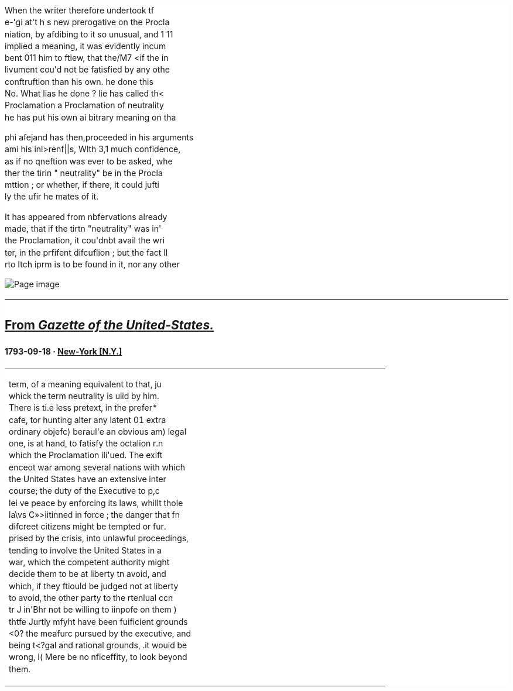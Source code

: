 When the writer therefore undertook tf  
e-&#x27;gi at&#x27;t h s new prerogative on the Procla  
niation, by afdibing to it so unusual, and 1 11  
implied a meaning, it was evidently incum  
bent 011 him to ftiew, that the/M7 &lt;if the in  
livument cou&#x27;d not be fatisfied by any othe  
conftruftion than his own. he done this  
No. What lias he done ? lie has called th&lt;  
Proclamation a Proclamation of neutrality  
he has put his own ai bitrary meaning on tha  
  
phi afejand has then,proceeded in his arguments  
ami his inl&gt;renf||s, Wlth 3,1 much confidence,  
as if no qneftion was ever to be asked, whe­  
ther the tirin &quot; neutrality&quot; be in the Procla­  
mttion ; or whether, if there, it could jufti­  
ly the ufir he mates of it.  
  
It has appeared from nbfervations already  
made, that if the tirtn &quot;neutrality&quot; was in&#x27;  
the Proclamation, it cou&#x27;dnbt avail the wri­  
ter, in the prfifent difcuflion ; but the fact ll  
rto Itch iprm is to be found in it, nor any other
</td><td style="width: 50%; max-height: 75%; margin: auto; display: block;">
<img alt="Page image" src="https://tile.loc.gov/image-services/iiif/service:ndnp:dlc:batch_dlc_himalayan_ver02:data:sn83030483:print:1793091801:0001/pct:46.37120761451517,17.09237564816593,20.285544318857823,74.30382177837527/!600,600/0/default.jpg"/>
</td>
</tr></table>

---

## [From _Gazette of the United-States._](https://www.loc.gov/resource/sn83030483/1793-09-18/ed-1/?sp=1)

#### 1793-09-18 &middot; [New-York [N.Y.]](http://dbpedia.org/resource/New_York_City)

<table style="width: 100%;"><tr><td style="width: 50%">

  
  
term, of a meaning equivalent to that, ju  
whick the term neutrality is uiid by him.  
There is ti.e less pretext, in the prefer*  
cafe, tor hunting alter any latent 01 extra­  
ordinary objefc) beraul&#x27;e an obvious am) legal  
one, is at hand, to fatisfy the octalion r.n  
which the Proclamation ili&#x27;ued. The exift­  
enceot war among several nations with which  
the United States have an extensive inter­  
course; the duty of the Executive to p,c­  
lei ve peace by enforcing its laws, whillt thole  
la\vs C»&gt;iitinned in force ; the danger that fn­  
difcreet citizens might be tempted or fur.  
prised by the crisis, into unlawful proceedings,  
tending to involve the United States in a  
war, which the competent authority might  
decide them to be at liberty tn avoid, and  
which, if they ftiould be judged not at liberty  
to avoid, the other party to the rtenlual ccn­  
tr J in&#x27;Bhr not be willing to iinpofe on them )  
thtfe Jurtly mfyht have been fuificient grounds  
&lt;0? the meafurc pursued by the executive, and  
being t&lt;?gal and rational grounds, .it wouid be  
wrong, i( Mere be no nficeffity, to look beyond  
them.  